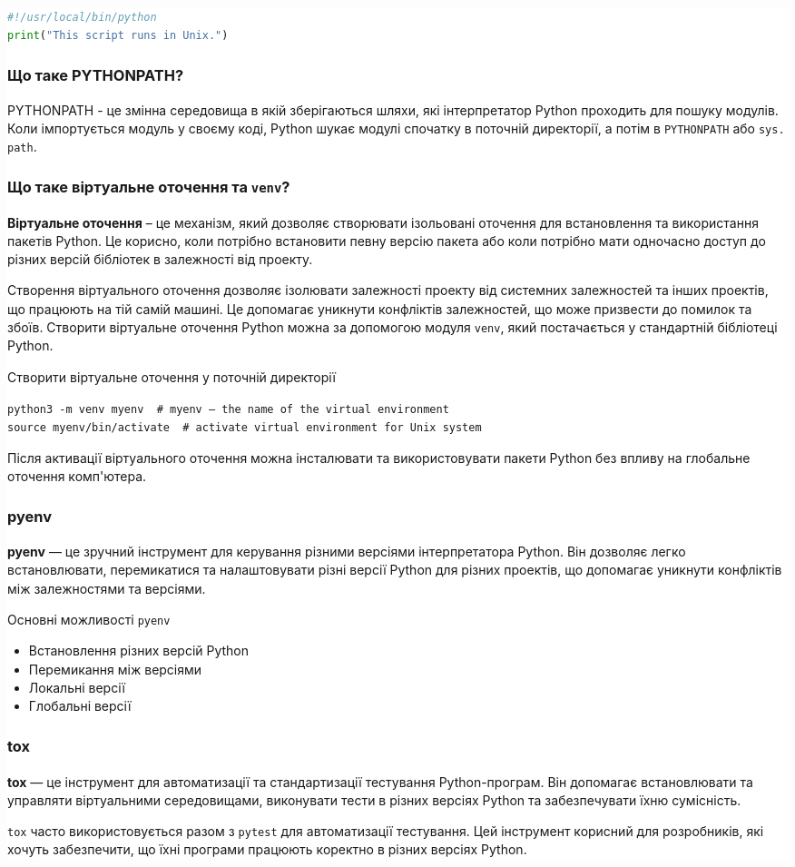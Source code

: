 ```python
#!/usr/local/bin/python
print("This script runs in Unix.")
```


### Що таке PYTHONPATH?

PYTHONPATH - це змінна середовища в якій зберігаються шляхи, які інтерпретатор Python проходить для пошуку модулів.  Коли імпортується модуль у своєму коді,  Python шукає модулі спочатку в поточній директорії, а потім в `PYTHONPATH` або `sys.path`.


### Що таке віртуальне оточення та `venv`?

**Віртуальне оточення** – це механізм, який дозволяє створювати ізольовані оточення для встановлення та використання пакетів Python. Це корисно, коли потрібно встановити певну версію пакета або коли потрібно мати одночасно доступ до різних версій бібліотек в залежності від проекту.

Створення віртуального оточення дозволяє ізолювати залежності проекту від системних залежностей та інших проектів, що працюють на тій самій машині. Це допомагає уникнути конфліктів залежностей, що може призвести до помилок та збоїв. Створити віртуальне оточення Python можна за допомогою модуля `venv`, який постачається у стандартній бібліотеці Python.

Створити віртуальне оточення у поточній директорії

```shell
python3 -m venv myenv  # myenv – the name of the virtual environment
source myenv/bin/activate  # activate virtual environment for Unix system
```
 
Після активації віртуального оточення можна інсталювати та використовувати пакети Python без впливу на глобальне оточення комп'ютера.


### pyenv

**pyenv** — це зручний інструмент для керування різними версіями інтерпретатора Python. Він дозволяє легко встановлювати, перемикатися та налаштовувати різні версії Python для різних проектів, що допомагає уникнути конфліктів між залежностями та версіями.

Основні можливості `pyenv`
- Встановлення різних версій Python
- Перемикання між версіями
- Локальні версії
- Глобальні версії

### tox

**tox** — це інструмент для автоматизації та стандартизації тестування Python-програм. Він допомагає встановлювати та управляти віртуальними середовищами, виконувати тести в різних версіях Python та забезпечувати їхню сумісність.

`tox` часто використовується разом з `pytest` для автоматизації тестування.
Цей інструмент корисний для розробників, які хочуть забезпечити, що їхні програми працюють коректно в різних версіях Python.

